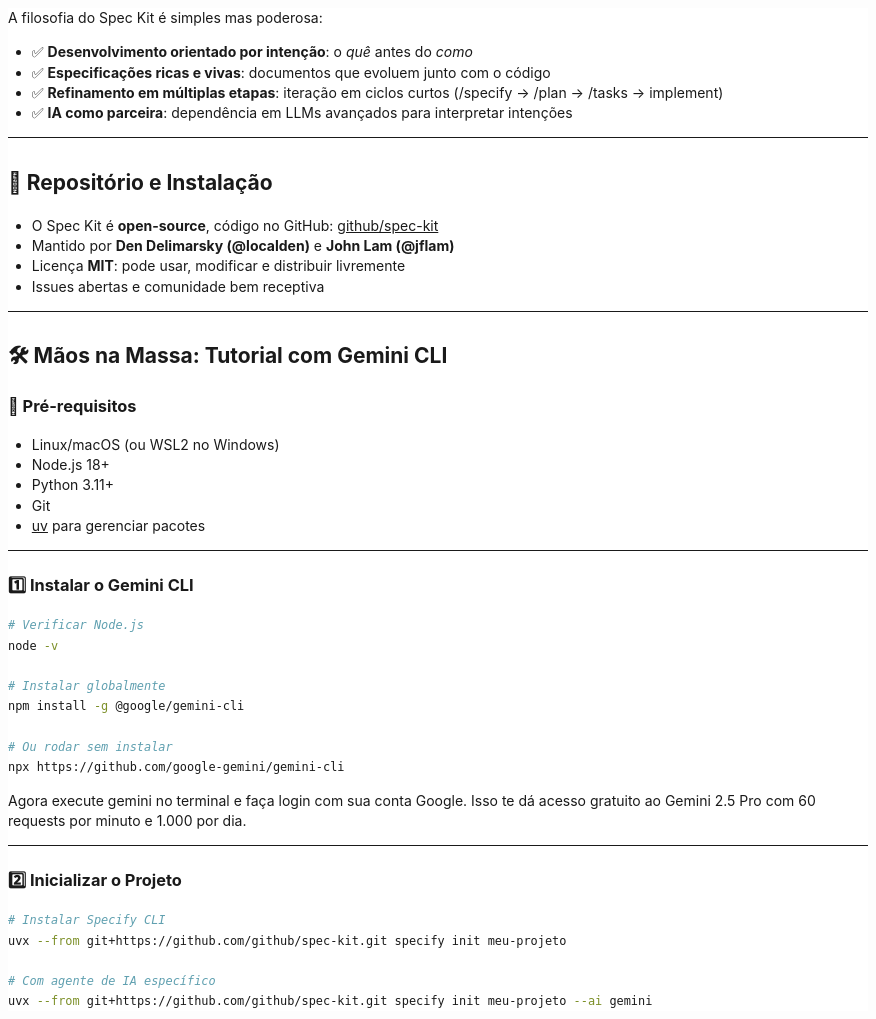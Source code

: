 A filosofia do Spec Kit é simples mas poderosa:

- ✅ **Desenvolvimento orientado por intenção**: o _quê_ antes do _como_
- ✅ **Especificações ricas e vivas**: documentos que evoluem junto com o código
- ✅ **Refinamento em múltiplas etapas**: iteração em ciclos curtos (/specify → /plan → /tasks → implement)
- ✅ **IA como parceira**: dependência em LLMs avançados para interpretar intenções

---

## 📂 Repositório e Instalação

- O Spec Kit é **open-source**, código no GitHub: [github/spec-kit](https://github.com/github/spec-kit)
- Mantido por **Den Delimarsky (@localden)** e **John Lam (@jflam)**
- Licença **MIT**: pode usar, modificar e distribuir livremente
- Issues abertas e comunidade bem receptiva

---

## 🛠️ Mãos na Massa: Tutorial com Gemini CLI

### 🔧 Pré-requisitos

- Linux/macOS (ou WSL2 no Windows)
- Node.js 18+
- Python 3.11+
- Git
- [uv](https://github.com/astral-sh/uv) para gerenciar pacotes

---

### 1️⃣ Instalar o Gemini CLI

```bash
# Verificar Node.js
node -v

# Instalar globalmente
npm install -g @google/gemini-cli

# Ou rodar sem instalar
npx https://github.com/google-gemini/gemini-cli
```

Agora execute gemini no terminal e faça login com sua conta Google. Isso te dá acesso gratuito ao Gemini 2.5 Pro com 60 requests por minuto e 1.000 por dia.

---

### 2️⃣ Inicializar o Projeto

```bash
# Instalar Specify CLI
uvx --from git+https://github.com/github/spec-kit.git specify init meu-projeto

# Com agente de IA específico
uvx --from git+https://github.com/github/spec-kit.git specify init meu-projeto --ai gemini
```
